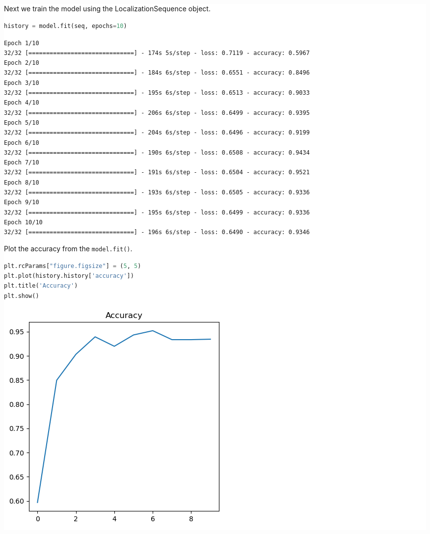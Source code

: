 
Next we train the model using the LocalizationSequence object.


```python
history = model.fit(seq, epochs=10)
```

    Epoch 1/10
    32/32 [==============================] - 174s 5s/step - loss: 0.7119 - accuracy: 0.5967
    Epoch 2/10
    32/32 [==============================] - 184s 6s/step - loss: 0.6551 - accuracy: 0.8496
    Epoch 3/10
    32/32 [==============================] - 195s 6s/step - loss: 0.6513 - accuracy: 0.9033
    Epoch 4/10
    32/32 [==============================] - 206s 6s/step - loss: 0.6499 - accuracy: 0.9395
    Epoch 5/10
    32/32 [==============================] - 204s 6s/step - loss: 0.6496 - accuracy: 0.9199
    Epoch 6/10
    32/32 [==============================] - 190s 6s/step - loss: 0.6508 - accuracy: 0.9434
    Epoch 7/10
    32/32 [==============================] - 191s 6s/step - loss: 0.6504 - accuracy: 0.9521
    Epoch 8/10
    32/32 [==============================] - 193s 6s/step - loss: 0.6505 - accuracy: 0.9336
    Epoch 9/10
    32/32 [==============================] - 195s 6s/step - loss: 0.6499 - accuracy: 0.9336
    Epoch 10/10
    32/32 [==============================] - 196s 6s/step - loss: 0.6490 - accuracy: 0.9346


Plot the accuracy from the `model.fit()`.


```python
plt.rcParams["figure.figsize"] = (5, 5)
plt.plot(history.history['accuracy'])
plt.title('Accuracy')
plt.show()
```


    
![Training accuracy graph](/assets/localization-1-2.png)
    